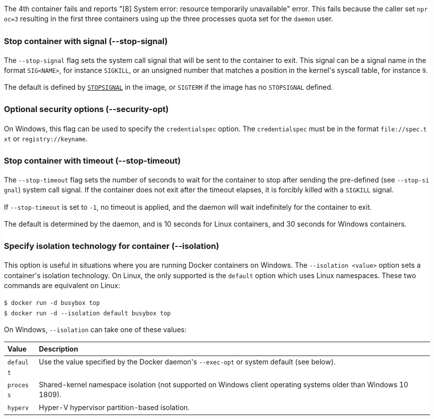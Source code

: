 The 4th container fails and reports "[8] System error: resource temporarily unavailable" error.
This fails because the caller set `nproc=3` resulting in the first three containers using up
the three processes quota set for the `daemon` user.

### Stop container with signal (--stop-signal)

The `--stop-signal` flag sets the system call signal that will be sent to the
container to exit. This signal can be a signal name in the format `SIG<NAME>`,
for instance `SIGKILL`, or an unsigned number that matches a position in the
kernel's syscall table, for instance `9`.

The default is defined by [`STOPSIGNAL`](https://docs.docker.com/engine/reference/builder/#stopsignal)
in the image, or `SIGTERM` if the image has no `STOPSIGNAL` defined.

### Optional security options (--security-opt)

On Windows, this flag can be used to specify the `credentialspec` option.
The `credentialspec` must be in the format `file://spec.txt` or `registry://keyname`.

### Stop container with timeout (--stop-timeout)

The `--stop-timeout` flag sets the number of seconds to wait for the container
to stop after sending the pre-defined (see `--stop-signal`) system call signal.
If the container does not exit after the timeout elapses, it is forcibly killed
with a `SIGKILL` signal.

If `--stop-timeout` is set to `-1`, no timeout is applied, and the daemon will
wait indefinitely for the container to exit.

The default is determined by the daemon, and is 10 seconds for Linux containers,
and 30 seconds for Windows containers.

### Specify isolation technology for container (--isolation)

This option is useful in situations where you are running Docker containers on
Windows. The `--isolation <value>` option sets a container's isolation technology.
On Linux, the only supported is the `default` option which uses
Linux namespaces. These two commands are equivalent on Linux:

```console
$ docker run -d busybox top
$ docker run -d --isolation default busybox top
```

On Windows, `--isolation` can take one of these values:


| Value     | Description                                                                                                       |
|:----------|:------------------------------------------------------------------------------------------------------------------|
| `default` | Use the value specified by the Docker daemon's `--exec-opt` or system default (see below).                        |
| `process` | Shared-kernel namespace isolation (not supported on Windows client operating systems older than Windows 10 1809). |
| `hyperv`  | Hyper-V hypervisor partition-based isolation.                                                                     |
